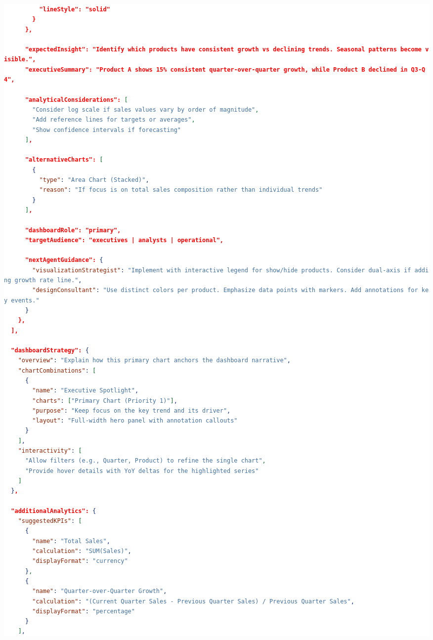 ```json
          "lineStyle": "solid"
        }
      },
      
      "expectedInsight": "Identify which products have consistent growth vs declining trends. Seasonal patterns become visible.",
      "executiveSummary": "Product A shows 15% consistent quarter-over-quarter growth, while Product B declined in Q3-Q4",
      
      "analyticalConsiderations": [
        "Consider log scale if sales values vary by order of magnitude",
        "Add reference lines for targets or averages",
        "Show confidence intervals if forecasting"
      ],
      
      "alternativeCharts": [
        {
          "type": "Area Chart (Stacked)",
          "reason": "If focus is on total sales composition rather than individual trends"
        }
      ],
      
      "dashboardRole": "primary",
      "targetAudience": "executives | analysts | operational",
      
      "nextAgentGuidance": {
        "visualizationStrategist": "Implement with interactive legend for show/hide products. Consider dual-axis if adding growth rate line.",
        "designConsultant": "Use distinct colors per product. Emphasize data points with markers. Add annotations for key events."
      }
    },
  ],
  
  "dashboardStrategy": {
    "overview": "Explain how this primary chart anchors the dashboard narrative",
    "chartCombinations": [
      {
        "name": "Executive Spotlight",
        "charts": ["Primary Chart (Priority 1)"],
        "purpose": "Keep focus on the key trend and its driver",
        "layout": "Full-width hero panel with annotation callouts"
      }
    ],
    "interactivity": [
      "Allow filters (e.g., Quarter, Product) to refine the single chart",
      "Provide hover details with YoY deltas for the highlighted series"
    ]
  },
  
  "additionalAnalytics": {
    "suggestedKPIs": [
      {
        "name": "Total Sales",
        "calculation": "SUM(Sales)",
        "displayFormat": "currency"
      },
      {
        "name": "Quarter-over-Quarter Growth",
        "calculation": "(Current Quarter Sales - Previous Quarter Sales) / Previous Quarter Sales",
        "displayFormat": "percentage"
      }
    ],
```